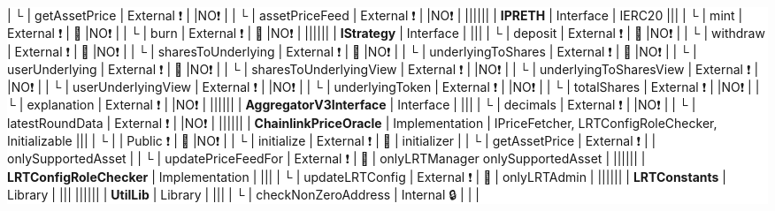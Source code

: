 | └ | getAssetPrice | External ❗️ |   |NO❗️ |
| └ | assetPriceFeed | External ❗️ |   |NO❗️ |
||||||
| **IPRETH** | Interface | IERC20 |||
| └ | mint | External ❗️ | 🛑  |NO❗️ |
| └ | burn | External ❗️ | 🛑  |NO❗️ |
||||||
| **IStrategy** | Interface |  |||
| └ | deposit | External ❗️ | 🛑  |NO❗️ |
| └ | withdraw | External ❗️ | 🛑  |NO❗️ |
| └ | sharesToUnderlying | External ❗️ | 🛑  |NO❗️ |
| └ | underlyingToShares | External ❗️ | 🛑  |NO❗️ |
| └ | userUnderlying | External ❗️ | 🛑  |NO❗️ |
| └ | sharesToUnderlyingView | External ❗️ |   |NO❗️ |
| └ | underlyingToSharesView | External ❗️ |   |NO❗️ |
| └ | userUnderlyingView | External ❗️ |   |NO❗️ |
| └ | underlyingToken | External ❗️ |   |NO❗️ |
| └ | totalShares | External ❗️ |   |NO❗️ |
| └ | explanation | External ❗️ |   |NO❗️ |
||||||
| **AggregatorV3Interface** | Interface |  |||
| └ | decimals | External ❗️ |   |NO❗️ |
| └ | latestRoundData | External ❗️ |   |NO❗️ |
||||||
| **ChainlinkPriceOracle** | Implementation | IPriceFetcher, LRTConfigRoleChecker, Initializable |||
| └ | <Constructor> | Public ❗️ | 🛑  |NO❗️ |
| └ | initialize | External ❗️ | 🛑  | initializer |
| └ | getAssetPrice | External ❗️ |   | onlySupportedAsset |
| └ | updatePriceFeedFor | External ❗️ | 🛑  | onlyLRTManager onlySupportedAsset |
||||||
| **LRTConfigRoleChecker** | Implementation |  |||
| └ | updateLRTConfig | External ❗️ | 🛑  | onlyLRTAdmin |
||||||
| **LRTConstants** | Library |  |||
||||||
| **UtilLib** | Library |  |||
| └ | checkNonZeroAddress | Internal 🔒 |   | |
